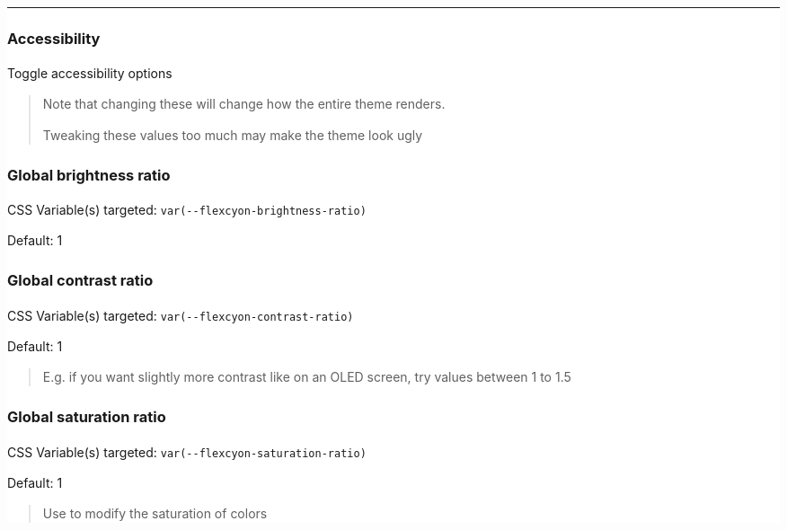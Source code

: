 ___
### Accessibility
Toggle accessibility options
> Note that changing these will change how the entire theme renders. 
>
> Tweaking these values too much may make the theme look ugly

### Global brightness ratio
CSS Variable(s) targeted: `var(--flexcyon-brightness-ratio)`

Default: 1

### Global contrast ratio
CSS Variable(s) targeted: `var(--flexcyon-contrast-ratio)`

Default: 1

> E.g. if you want slightly more contrast like on an OLED screen, try values between 1 to 1.5

### Global saturation ratio
CSS Variable(s) targeted: `var(--flexcyon-saturation-ratio)`

Default: 1

> Use to modify the saturation of colors